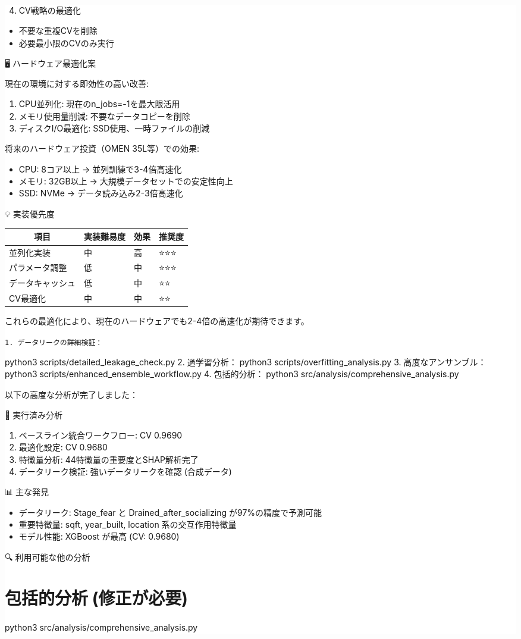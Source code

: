   4. CV戦略の最適化

  - 不要な重複CVを削除
  - 必要最小限のCVのみ実行

  🖥️ ハードウェア最適化案

  現在の環境に対する即効性の高い改善:

  1. CPU並列化: 現在のn_jobs=-1を最大限活用
  2. メモリ使用量削減: 不要なデータコピーを削除
  3. ディスクI/O最適化: SSD使用、一時ファイルの削減

  将来のハードウェア投資（OMEN 35L等）での効果:
  - CPU: 8コア以上 → 並列訓練で3-4倍高速化
  - メモリ: 32GB以上 → 大規模データセットでの安定性向上
  - SSD: NVMe → データ読み込み2-3倍高速化

  💡 実装優先度

  | 項目       | 実装難易度 | 効果  | 推奨度 |
  |----------|-------|-----|-----|
  | 並列化実装    | 中     | 高   | ⭐⭐⭐ |
  | パラメータ調整  | 低     | 中   | ⭐⭐⭐ |
  | データキャッシュ | 低     | 中   | ⭐⭐  |
  | CV最適化    | 中     | 中   | ⭐⭐  |

  これらの最適化により、現在のハードウェアでも2-4倍の高速化が期待できます。

    1. データリークの詳細検証：
  python3 scripts/detailed_leakage_check.py
  2. 過学習分析：
  python3 scripts/overfitting_analysis.py
  3. 高度なアンサンブル：
  python3 scripts/enhanced_ensemble_workflow.py
  4. 包括的分析：
  python3 src/analysis/comprehensive_analysis.py

   以下の高度な分析が完了しました：

  🎯 実行済み分析

  1. ベースライン統合ワークフロー: CV 0.9690
  2. 最適化設定: CV 0.9680
  3. 特徴量分析: 44特徴量の重要度とSHAP解析完了
  4. データリーク検証: 強いデータリークを確認 (合成データ)

  📊 主な発見

  - データリーク: Stage_fear と Drained_after_socializing が97%の精度で予測可能
  - 重要特徴量: sqft, year_built, location 系の交互作用特徴量
  - モデル性能: XGBoost が最高 (CV: 0.9680)

  🔍 利用可能な他の分析

  # 包括的分析 (修正が必要)
  python3 src/analysis/comprehensive_analysis.py
